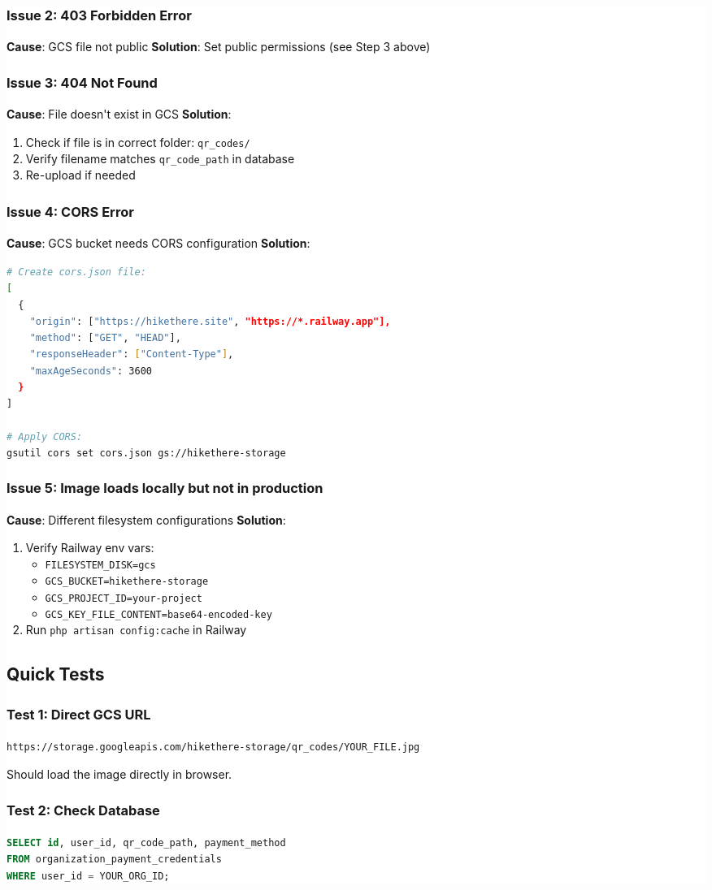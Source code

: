 ### Issue 2: 403 Forbidden Error
**Cause**: GCS file not public
**Solution**: Set public permissions (see Step 3 above)

### Issue 3: 404 Not Found
**Cause**: File doesn't exist in GCS
**Solution**: 
1. Check if file is in correct folder: `qr_codes/`
2. Verify filename matches `qr_code_path` in database
3. Re-upload if needed

### Issue 4: CORS Error
**Cause**: GCS bucket needs CORS configuration
**Solution**:
```bash
# Create cors.json file:
[
  {
    "origin": ["https://hikethere.site", "https://*.railway.app"],
    "method": ["GET", "HEAD"],
    "responseHeader": ["Content-Type"],
    "maxAgeSeconds": 3600
  }
]

# Apply CORS:
gsutil cors set cors.json gs://hikethere-storage
```

### Issue 5: Image loads locally but not in production
**Cause**: Different filesystem configurations
**Solution**: 
1. Verify Railway env vars:
   - `FILESYSTEM_DISK=gcs`
   - `GCS_BUCKET=hikethere-storage`
   - `GCS_PROJECT_ID=your-project`
   - `GCS_KEY_FILE_CONTENT=base64-encoded-key`
2. Run `php artisan config:cache` in Railway

## Quick Tests

### Test 1: Direct GCS URL
```
https://storage.googleapis.com/hikethere-storage/qr_codes/YOUR_FILE.jpg
```
Should load the image directly in browser.

### Test 2: Check Database
```sql
SELECT id, user_id, qr_code_path, payment_method 
FROM organization_payment_credentials 
WHERE user_id = YOUR_ORG_ID;
```
